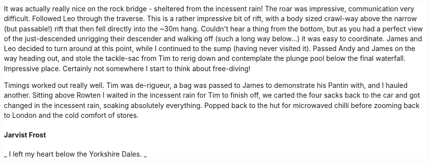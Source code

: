 It was actually really nice on the rock bridge - sheltered from the incessent rain! The roar was impressive, communication very difficult. Followed Leo through the traverse. This is a rather impressive bit of rift, with a body sized crawl-way above the narrow (but passable!) rift that then fell directly into the ~30m hang. Couldn't hear a thing from the bottom, but as you had a perfect view of the just-descended unrigging their descender and walking off (such a long way below...) it was easy to coordinate. James and Leo decided to turn around at this point, while I continued to the sump (having never visited it). Passed Andy and James on the way heading out, and stole the tackle-sac from Tim to rerig down and contemplate the plunge pool below the final waterfall. Impressive place. Certainly not somewhere I start to think about free-diving! 

Timings worked out really well. Tim was de-rigueur, a bag was passed to James to demonstrate his Pantin with, and I hauled another. Sitting above Rowten I waited in the incessent rain for Tim to finish off, we carted the four sacks back to the car and got changed in the incessent rain, soaking absolutely everything. Popped back to the hut for microwaved chilli before zooming back to London and the cold comfort of stores. 

####  Jarvist Frost 

_ I left my heart below the Yorkshire Dales. _
